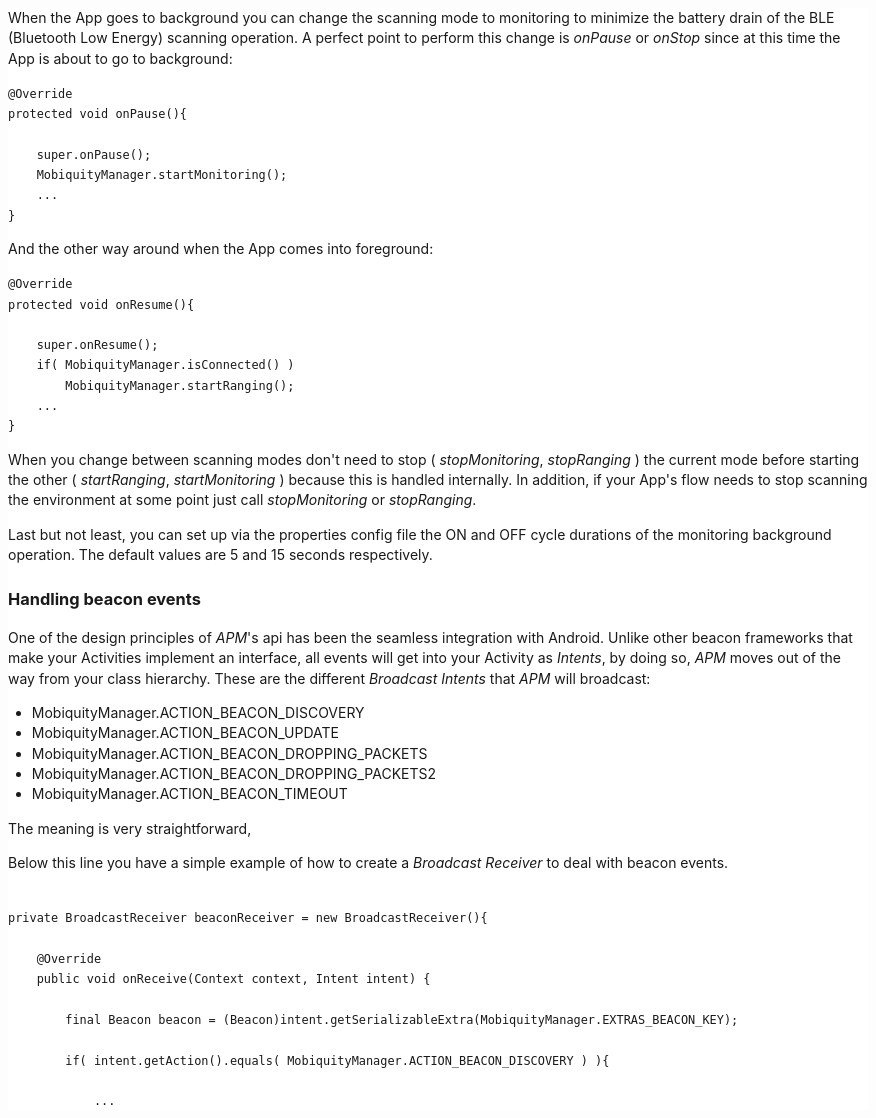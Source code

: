 When the App goes to background you can change the scanning mode to monitoring to minimize the battery drain of the BLE (Bluetooth Low Energy) scanning operation. A perfect point to perform this change is _onPause_ or _onStop_ since at this time the App is about to go to background: 

```
@Override
protected void onPause(){
	
	super.onPause();		
	MobiquityManager.startMonitoring();
	...	
}

```
And the other way around when the App comes into foreground:

```
@Override
protected void onResume(){
		
	super.onResume();
	if( MobiquityManager.isConnected() )
		MobiquityManager.startRanging();
	...	
}

```

When you change between scanning modes don't need to stop ( _stopMonitoring_, _stopRanging_ ) the current mode  before starting the other ( _startRanging_, _startMonitoring_ ) because this is handled internally. In addition, if your App's flow needs to stop scanning the environment at some point just call _stopMonitoring_ or _stopRanging_.

Last but not least, you can set up via the properties config file the ON and OFF cycle durations of the monitoring background operation. The default values are 5 and 15 seconds respectively. 

### Handling beacon events


One of the design principles of _APM_'s api has been the seamless integration with Android. Unlike other beacon frameworks that make your Activities implement an interface, all events will get into your Activity as _Intents_, by doing so, _APM_ moves out of the way from your class hierarchy. These are the different _Broadcast Intents_ that _APM_ will broadcast:

*  MobiquityManager.ACTION_BEACON_DISCOVERY
*  MobiquityManager.ACTION_BEACON_UPDATE
*  MobiquityManager.ACTION_BEACON_DROPPING_PACKETS
*  MobiquityManager.ACTION_BEACON_DROPPING_PACKETS2
*  MobiquityManager.ACTION_BEACON_TIMEOUT


The meaning is very straightforward, 

Below this line you have a simple example of how to create a _Broadcast Receiver_ to deal with beacon events.

```

private BroadcastReceiver beaconReceiver = new BroadcastReceiver(){

	@Override
	public void onReceive(Context context, Intent intent) {
		
		final Beacon beacon = (Beacon)intent.getSerializableExtra(MobiquityManager.EXTRAS_BEACON_KEY);
		
		if( intent.getAction().equals( MobiquityManager.ACTION_BEACON_DISCOVERY ) ){
			
			...
```